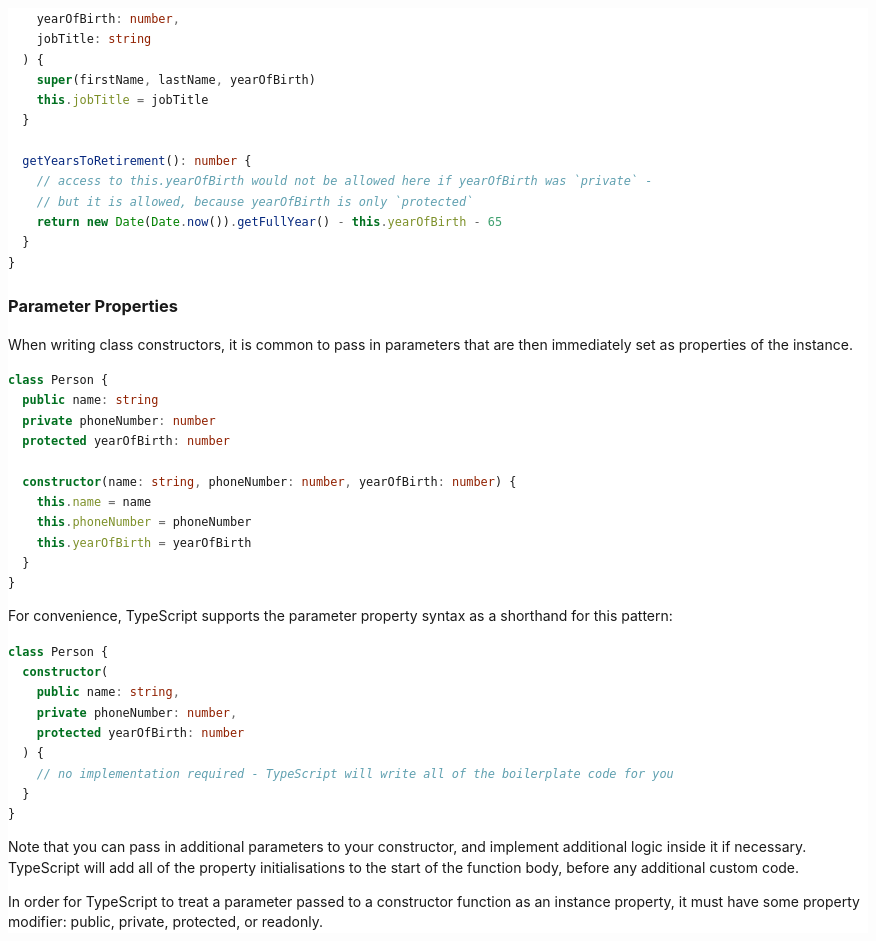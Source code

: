 ```ts
    yearOfBirth: number,
    jobTitle: string
  ) {
    super(firstName, lastName, yearOfBirth)
    this.jobTitle = jobTitle
  }

  getYearsToRetirement(): number {
    // access to this.yearOfBirth would not be allowed here if yearOfBirth was `private` -
    // but it is allowed, because yearOfBirth is only `protected`
    return new Date(Date.now()).getFullYear() - this.yearOfBirth - 65
  }
}
```

### Parameter Properties

When writing class constructors, it is common to pass in parameters that are then immediately set as properties of the instance.

```ts
class Person {
  public name: string
  private phoneNumber: number
  protected yearOfBirth: number

  constructor(name: string, phoneNumber: number, yearOfBirth: number) {
    this.name = name
    this.phoneNumber = phoneNumber
    this.yearOfBirth = yearOfBirth
  }
}
```

For convenience, TypeScript supports the parameter property syntax as a shorthand for this pattern:

```ts
class Person {
  constructor(
    public name: string,
    private phoneNumber: number,
    protected yearOfBirth: number
  ) {
    // no implementation required - TypeScript will write all of the boilerplate code for you
  }
}
```

Note that you can pass in additional parameters to your constructor, and implement additional logic inside it if necessary. TypeScript will add all of the property initialisations to the start of the function body, before any additional custom code.

In order for TypeScript to treat a parameter passed to a constructor function as an instance property, it must have some property modifier: public, private, protected, or readonly.

